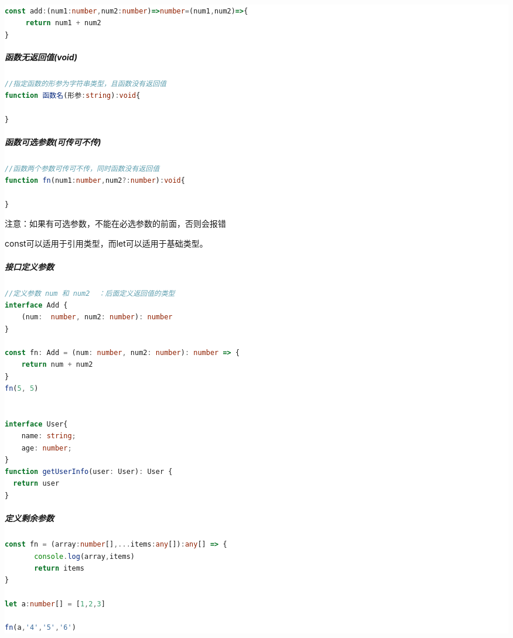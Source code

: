 ```typescript
const add:(num1:number,num2:number)=>number=(num1,num2)=>{
     return num1 + num2
}
```

##### 函数无返回值(void)

```typescript
//指定函数的形参为字符串类型，且函数没有返回值
function 函数名(形参:string):void{
  
}
```

##### 函数可选参数(可传可不传)

```typescript
//函数两个参数可传可不传，同时函数没有返回值
function fn(num1:number,num2?:number):void{
  
}
```

注意：如果有可选参数，不能在必选参数的前面，否则会报错

const可以适用于引用类型，而let可以适用于基础类型。

##### 接口定义参数

```typescript
//定义参数 num 和 num2  ：后面定义返回值的类型
interface Add {
    (num:  number, num2: number): number
}
 
const fn: Add = (num: number, num2: number): number => {
    return num + num2
}
fn(5, 5)
 
 
interface User{
    name: string;
    age: number;
}
function getUserInfo(user: User): User {
  return user
}
```

##### 定义剩余参数

```typescript
const fn = (array:number[],...items:any[]):any[] => {
       console.log(array,items)
       return items
}
 
let a:number[] = [1,2,3]
 
fn(a,'4','5','6')
```


  [P in Exclude<keyof T, K>]: T[P];